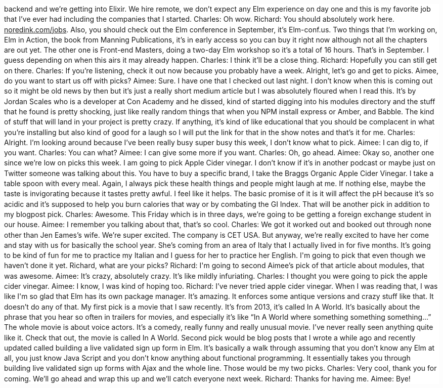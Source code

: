 backend and we’re getting into Elixir. We hire remote, we don’t expect any Elm experience on day one and this is my favorite job that I’ve ever had including the companies that I started. Charles: Oh wow. Richard: You should absolutely work here. [noredink.com/jobs](http://noredink.com/jobs). Also, you should check out the Elm conference in September, it’s Elm-conf.us. Two things that I’m working on, Elm in Action, the book from Manning Publications, it’s in early access so you can buy it right now although not all the chapters are out yet. The other one is Front-end Masters, doing a two-day Elm workshop so it’s a total of 16 hours. That’s in September. I guess depending on when this airs it may already happen. Charles: I think it’ll be a close thing. Richard: Hopefully you can still get on there. Charles: If you’re listening, check it out now because you probably have a week. Alright, let’s go and get to picks. Aimee, do you want to start us off with picks? Aimee: Sure. I have one that I checked out last night. I don’t know when this is coming out so it might be old news by then but it’s just a really short medium article but I was absolutely floured when I read this. It’s by Jordan Scales who is a developer at Con Academy and he dissed, kind of started digging into his modules directory and the stuff that he found is pretty shocking, just like really random things that when you NPM install express or Amber, and Babble. The kind of stuff that will land in your project is pretty crazy. If anything, it’s kind of like educational that you should be complacent in what you’re installing but also kind of good for a laugh so I will put the link for that in the show notes and that’s it for me. Charles: Alright. I’m looking around because I’ve been really busy super busy this week, I don’t know what to pick. Aimee: I can dig to, if you want. Charles: You can what? Aimee: I can give some more if you want. Charles: Oh, go ahead. Aimee: Okay so, another one since we’re low on picks this week. I am going to pick Apple Cider vinegar. I don’t know if it’s in another podcast or maybe just on Twitter someone was talking about this. You have to buy a specific brand, I take the Braggs Organic Apple Cider Vinegar. I take a table spoon with every meal. Again, I always pick these health things and people might laugh at me. If nothing else, maybe the taste is invigorating because it tastes pretty awful. I feel like it helps. The basic promise of it is it will affect the pH because it’s so acidic and it’s supposed to help you burn calories that way or by combating the GI Index. That will be another pick in addition to my blogpost pick. Charles: Awesome. This Friday which is in three days, we’re going to be getting a foreign exchange student in our house. Aimee: I remember you talking about that, that’s so cool. Charles: We got it worked out and booked out through none other than Jen Eames’s wife. We’re super excited. The company is CET USA. But anyway, we’re really excited to have her come and stay with us for basically the school year. She’s coming from an area of Italy that I actually lived in for five months. It’s going to be kind of fun for me to practice my Italian and I guess for her to practice her English. I'm going to pick that even though we haven’t done it yet. Richard, what are your picks? Richard: I'm going to second Aimee’s pick of that article about modules, that was awesome. Aimee: It’s crazy, absolutely crazy. It’s like mildly infuriating. Charles: I thought you were going to pick the apple cider vinegar. Aimee: I know, I was kind of hoping too. Richard: I’ve never tried apple cider vinegar. When I was reading that, I was like I'm so glad that Elm has its own package manager. It’s amazing. It enforces some antique versions and crazy stuff like that. It doesn’t do any of that. My first pick is a movie that I saw recently. It’s from 2013, it’s called In A World. It’s basically about the phrase that you hear so often in trailers for movies, and especially it’s like “In A World where something something something…” The whole movie is about voice actors. It’s a comedy, really funny and really unusual movie. I’ve never really seen anything quite like it. Check that out, the movie is called In A World. Second pick would be blog posts that I wrote a while ago and recently updated called building a live validated sign up form in Elm. It’s basically a walk through assuming that you don’t know any Elm at all, you just know Java Script and you don’t know anything about functional programming. It essentially takes you through building live validated sign up forms with Ajax and the whole line. Those would be my two picks. Charles: Very cool, thank you for coming. We’ll go ahead and wrap this up and we’ll catch everyone next week. Richard: Thanks for having me. Aimee: Bye!


